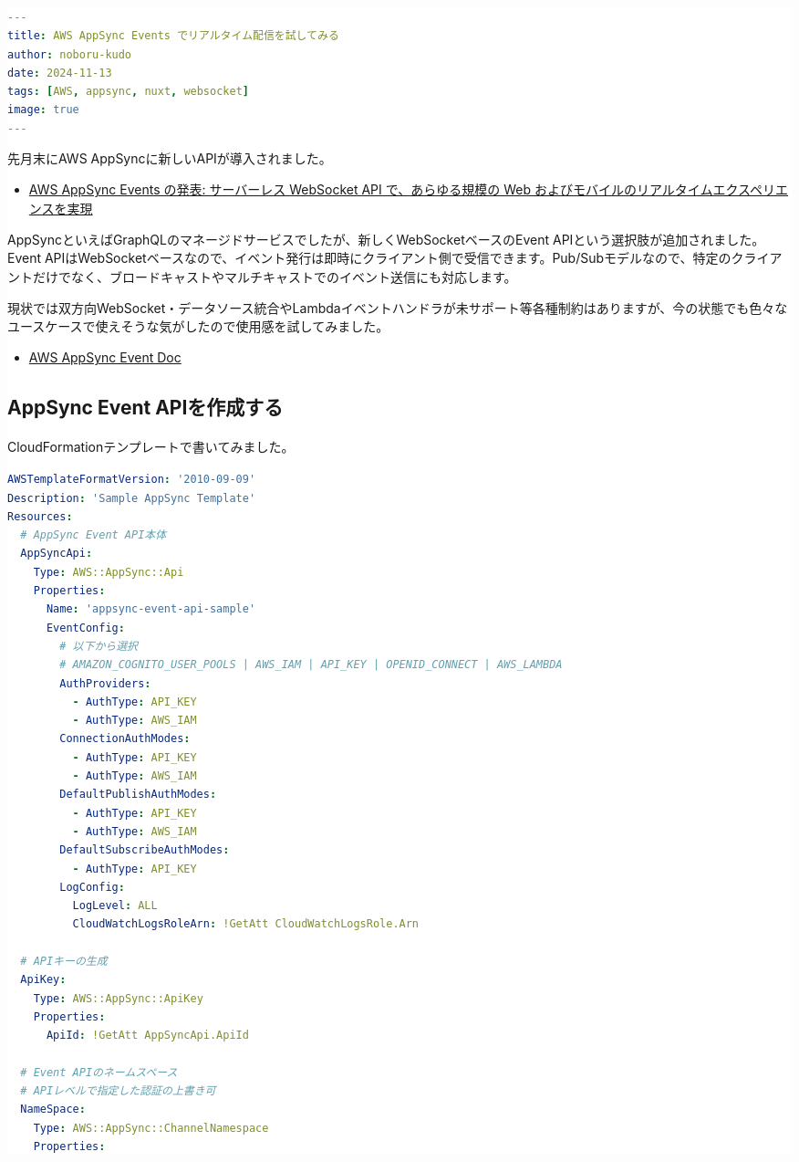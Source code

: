 ```yaml
---
title: AWS AppSync Events でリアルタイム配信を試してみる
author: noboru-kudo
date: 2024-11-13
tags: [AWS, appsync, nuxt, websocket]
image: true
---
```


先月末にAWS AppSyncに新しいAPIが導入されました。

- [AWS AppSync Events の発表: サーバーレス WebSocket API で、あらゆる規模の Web およびモバイルのリアルタイムエクスペリエンスを実現](https://aws.amazon.com/jp/blogs/news/announcing-aws-appsync-events-serverless-websocket-apis/)

AppSyncといえばGraphQLのマネージドサービスでしたが、新しくWebSocketベースのEvent APIという選択肢が追加されました。
Event APIはWebSocketベースなので、イベント発行は即時にクライアント側で受信できます。Pub/Subモデルなので、特定のクライアントだけでなく、ブロードキャストやマルチキャストでのイベント送信にも対応します。

現状では双方向WebSocket・データソース統合やLambdaイベントハンドラが未サポート等各種制約はありますが、今の状態でも色々なユースケースで使えそうな気がしたので使用感を試してみました。

- [AWS AppSync Event Doc](https://docs.aws.amazon.com/appsync/latest/eventapi/event-api-welcome.html)

## AppSync Event APIを作成する

CloudFormationテンプレートで書いてみました。

```yaml:appsync-events.yaml
AWSTemplateFormatVersion: '2010-09-09'
Description: 'Sample AppSync Template'
Resources:
  # AppSync Event API本体
  AppSyncApi:
    Type: AWS::AppSync::Api
    Properties:
      Name: 'appsync-event-api-sample'
      EventConfig:
        # 以下から選択
        # AMAZON_COGNITO_USER_POOLS | AWS_IAM | API_KEY | OPENID_CONNECT | AWS_LAMBDA
        AuthProviders:
          - AuthType: API_KEY
          - AuthType: AWS_IAM
        ConnectionAuthModes:
          - AuthType: API_KEY
          - AuthType: AWS_IAM
        DefaultPublishAuthModes:
          - AuthType: API_KEY
          - AuthType: AWS_IAM
        DefaultSubscribeAuthModes:
          - AuthType: API_KEY
        LogConfig:
          LogLevel: ALL
          CloudWatchLogsRoleArn: !GetAtt CloudWatchLogsRole.Arn

  # APIキーの生成
  ApiKey:
    Type: AWS::AppSync::ApiKey
    Properties:
      ApiId: !GetAtt AppSyncApi.ApiId

  # Event APIのネームスペース
  # APIレベルで指定した認証の上書き可
  NameSpace:
    Type: AWS::AppSync::ChannelNamespace
    Properties:
```

[^1]: リリースアナウンスの[ブログ](https://aws.amazon.com/jp/blogs/news/announcing-aws-appsync-events-serverless-websocket-apis/)を読むと、カスタムイベントハンドラは将来的にLambdaにも対応する予定とのことです。